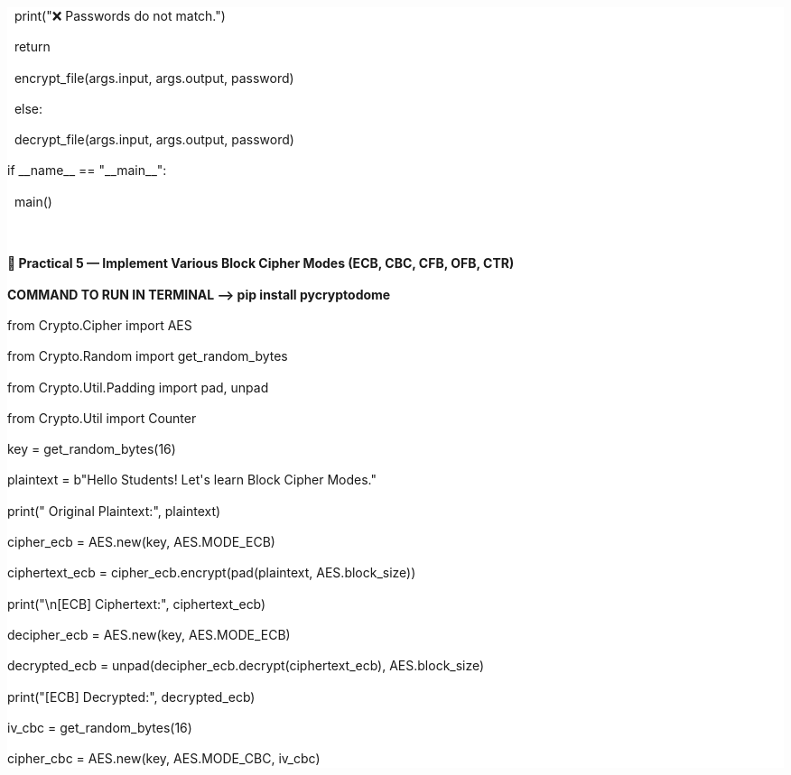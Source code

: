 &nbsp;           print("❌ Passwords do not match.")

&nbsp;           return

&nbsp;       encrypt\_file(args.input, args.output, password)

&nbsp;   else:

&nbsp;       decrypt\_file(args.input, args.output, password)



if \_\_name\_\_ == "\_\_main\_\_":

&nbsp;   main()



&nbsp;



**🧩 Practical 5 — Implement Various Block Cipher Modes (ECB, CBC, CFB, OFB, CTR)**



**COMMAND TO RUN IN TERMINAL --> pip install pycryptodome**





from Crypto.Cipher import AES

from Crypto.Random import get\_random\_bytes

from Crypto.Util.Padding import pad, unpad

from Crypto.Util import Counter



key = get\_random\_bytes(16)

plaintext = b"Hello Students! Let's learn Block Cipher Modes."



print(" Original Plaintext:", plaintext)



cipher\_ecb = AES.new(key, AES.MODE\_ECB)

ciphertext\_ecb = cipher\_ecb.encrypt(pad(plaintext, AES.block\_size))

print("\\n\[ECB] Ciphertext:", ciphertext\_ecb)



decipher\_ecb = AES.new(key, AES.MODE\_ECB)

decrypted\_ecb = unpad(decipher\_ecb.decrypt(ciphertext\_ecb), AES.block\_size)

print("\[ECB] Decrypted:", decrypted\_ecb)



iv\_cbc = get\_random\_bytes(16)

cipher\_cbc = AES.new(key, AES.MODE\_CBC, iv\_cbc)
